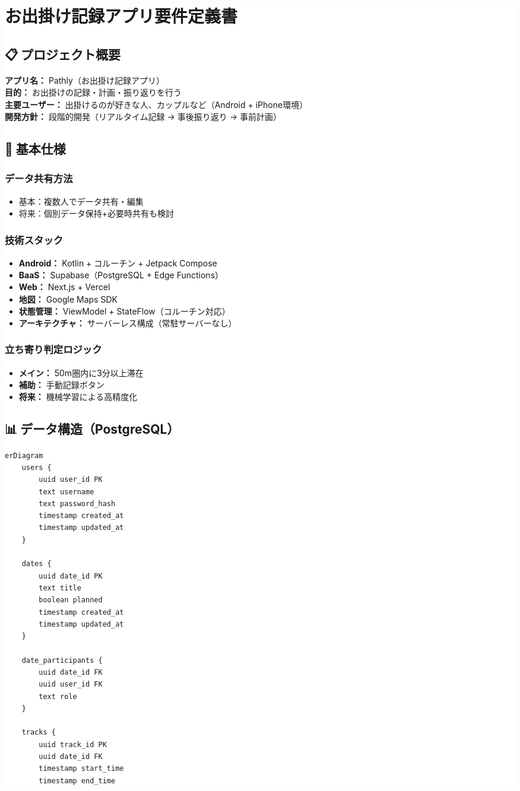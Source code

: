 # お出掛け記録アプリ要件定義書

## 📋 プロジェクト概要

**アプリ名：** Pathly（お出掛け記録アプリ）  
**目的：** お出掛けの記録・計画・振り返りを行う  
**主要ユーザー：** 出掛けるのが好きな人、カップルなど（Android + iPhone環境）  
**開発方針：** 段階的開発（リアルタイム記録 → 事後振り返り → 事前計画）

## 🎯 基本仕様

### データ共有方法

- 基本：複数人でデータ共有・編集
- 将来：個別データ保持+必要時共有も検討

### 技術スタック

- **Android：** Kotlin + コルーチン + Jetpack Compose
- **BaaS：** Supabase（PostgreSQL + Edge Functions）
- **Web：** Next.js + Vercel
- **地図：** Google Maps SDK
- **状態管理：** ViewModel + StateFlow（コルーチン対応）
- **アーキテクチャ：** サーバーレス構成（常駐サーバーなし）

### 立ち寄り判定ロジック

- **メイン：** 50m圏内に3分以上滞在
- **補助：** 手動記録ボタン
- **将来：** 機械学習による高精度化

## 📊 データ構造（PostgreSQL）

```mermaid
erDiagram
    users {
        uuid user_id PK
        text username
        text password_hash
        timestamp created_at
        timestamp updated_at
    }

    dates {
        uuid date_id PK
        text title
        boolean planned
        timestamp created_at
        timestamp updated_at
    }

    date_participants {
        uuid date_id FK
        uuid user_id FK
        text role
    }

    tracks {
        uuid track_id PK
        uuid date_id FK
        timestamp start_time
        timestamp end_time
```